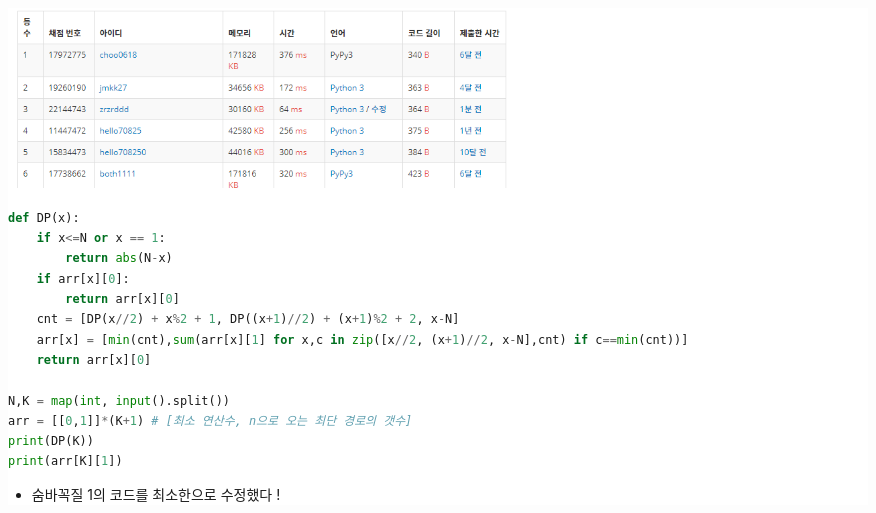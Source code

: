 <img src="fig/image-20200829230453461.png" alt="image-20200829230453461" style="zoom: 67%;" />

```python
def DP(x):
    if x<=N or x == 1:
        return abs(N-x)
    if arr[x][0]:
        return arr[x][0]
    cnt = [DP(x//2) + x%2 + 1, DP((x+1)//2) + (x+1)%2 + 2, x-N]
    arr[x] = [min(cnt),sum(arr[x][1] for x,c in zip([x//2, (x+1)//2, x-N],cnt) if c==min(cnt))]
    return arr[x][0]

N,K = map(int, input().split())
arr = [[0,1]]*(K+1) # [최소 연산수, n으로 오는 최단 경로의 갯수]
print(DP(K))
print(arr[K][1])
```

* 숨바꼭질 1의 코드를 최소한으로 수정했다 !
